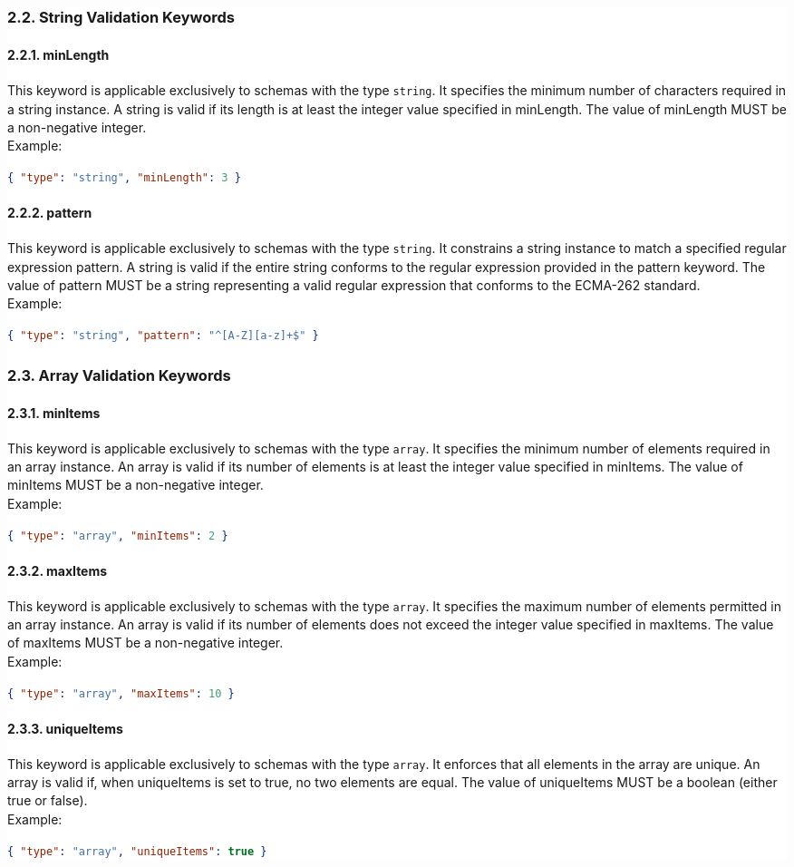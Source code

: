 ### 2.2. String Validation Keywords

#### 2.2.1. minLength  
This keyword is applicable exclusively to schemas with the type `string`. It
specifies the minimum number of characters required in a string instance. A
string is valid if its length is at least the integer value specified in
minLength. The value of minLength MUST be a non-negative integer.  
Example:
```json
{ "type": "string", "minLength": 3 }
```

#### 2.2.2. pattern  
This keyword is applicable exclusively to schemas with the type `string`. It
constrains a string instance to match a specified regular expression pattern. A
string is valid if the entire string conforms to the regular expression provided
in the pattern keyword. The value of pattern MUST be a string representing a
valid regular expression that conforms to the ECMA-262 standard.  
Example:
```json
{ "type": "string", "pattern": "^[A-Z][a-z]+$" }
```

### 2.3. Array Validation Keywords

#### 2.3.1. minItems  
This keyword is applicable exclusively to schemas with the type `array`. It
specifies the minimum number of elements required in an array instance. An array
is valid if its number of elements is at least the integer value specified in
minItems. The value of minItems MUST be a non-negative integer.  
Example:
```json
{ "type": "array", "minItems": 2 }
```

#### 2.3.2. maxItems  
This keyword is applicable exclusively to schemas with the type `array`. It
specifies the maximum number of elements permitted in an array instance. An
array is valid if its number of elements does not exceed the integer value
specified in maxItems. The value of maxItems MUST be a non-negative integer.  
Example:
```json
{ "type": "array", "maxItems": 10 }
```

#### 2.3.3. uniqueItems  
This keyword is applicable exclusively to schemas with the type `array`. It
enforces that all elements in the array are unique. An array is valid if, when
uniqueItems is set to true, no two elements are equal. The value of uniqueItems
MUST be a boolean (either true or false).  
Example:
```json
{ "type": "array", "uniqueItems": true }
```

